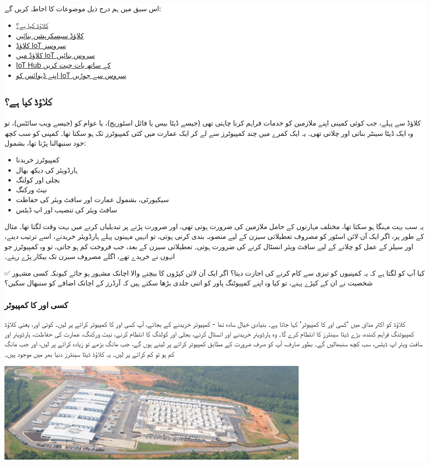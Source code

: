 اس سبق میں ہم درج ذیل موضوعات کا احاطہ کریں گے:

* [کلاؤڈ کیا ہے؟](../../../../../2-farm/lessons/4-migrate-your-plant-to-the-cloud)
* [کلاؤڈ سبسکرپشن بنائیں](../../../../../2-farm/lessons/4-migrate-your-plant-to-the-cloud)
* [کلاؤڈ IoT سروسز](../../../../../2-farm/lessons/4-migrate-your-plant-to-the-cloud)
* [کلاؤڈ میں IoT سروس بنائیں](../../../../../2-farm/lessons/4-migrate-your-plant-to-the-cloud)
* [IoT Hub کے ساتھ بات چیت کریں](../../../../../2-farm/lessons/4-migrate-your-plant-to-the-cloud)
* [اپنے ڈیوائس کو IoT سروس سے جوڑیں](../../../../../2-farm/lessons/4-migrate-your-plant-to-the-cloud)

## کلاؤڈ کیا ہے؟

کلاؤڈ سے پہلے، جب کوئی کمپنی اپنے ملازمین کو خدمات فراہم کرنا چاہتی تھی (جیسے ڈیٹا بیس یا فائل اسٹوریج)، یا عوام کو (جیسے ویب سائٹس)، تو وہ ایک ڈیٹا سینٹر بناتی اور چلاتی تھی۔ یہ ایک کمرے میں چند کمپیوٹرز سے لے کر ایک عمارت میں کئی کمپیوٹرز تک ہو سکتا تھا۔ کمپنی کو سب کچھ خود سنبھالنا پڑتا تھا، بشمول:

* کمپیوٹرز خریدنا
* ہارڈویئر کی دیکھ بھال
* بجلی اور کولنگ
* نیٹ ورکنگ
* سیکیورٹی، بشمول عمارت اور سافٹ ویئر کی حفاظت
* سافٹ ویئر کی تنصیب اور اپ ڈیٹس

یہ سب بہت مہنگا ہو سکتا تھا، مختلف مہارتوں کے حامل ملازمین کی ضرورت ہوتی تھی، اور ضرورت پڑنے پر تبدیلیاں کرنے میں بہت وقت لگتا تھا۔ مثال کے طور پر، اگر ایک آن لائن اسٹور کو مصروف تعطیلاتی سیزن کے لیے منصوبہ بندی کرنی ہوتی، تو انہیں مہینوں پہلے ہارڈویئر خریدنے، اسے ترتیب دینے، اور سیلز کے عمل کو چلانے کے لیے سافٹ ویئر انسٹال کرنے کی ضرورت ہوتی۔ تعطیلاتی سیزن کے بعد، جب فروخت کم ہو جاتی، تو وہ کمپیوٹرز جو انہوں نے خریدے تھے، اگلے مصروف سیزن تک بیکار پڑے رہتے۔

✅ کیا آپ کو لگتا ہے کہ یہ کمپنیوں کو تیزی سے کام کرنے کی اجازت دیتا؟ اگر ایک آن لائن کپڑوں کا بیچنے والا اچانک مشہور ہو جائے کیونکہ کسی مشہور شخصیت نے ان کے کپڑے پہنے، تو کیا وہ اپنے کمپیوٹنگ پاور کو اتنی جلدی بڑھا سکتے ہیں کہ آرڈرز کے اچانک اضافے کو سنبھال سکیں؟

### کسی اور کا کمپیوٹر

کلاؤڈ کو اکثر مذاق میں 'کسی اور کا کمپیوٹر' کہا جاتا ہے۔ بنیادی خیال سادہ تھا - کمپیوٹر خریدنے کے بجائے، آپ کسی اور کا کمپیوٹر کرائے پر لیں۔ کوئی اور، یعنی کلاؤڈ کمپیوٹنگ فراہم کنندہ، بڑے ڈیٹا سینٹرز کا انتظام کرے گا۔ وہ ہارڈویئر خریدنے اور انسٹال کرنے، بجلی اور کولنگ کا انتظام کرنے، نیٹ ورکنگ، عمارت کی حفاظت، ہارڈویئر اور سافٹ ویئر اپ ڈیٹس، سب کچھ سنبھالیں گے۔ بطور صارف، آپ کو صرف ضرورت کے مطابق کمپیوٹر کرائے پر لینے ہوں گے، جب مانگ بڑھے تو زیادہ کرائے پر لیں، اور جب مانگ کم ہو تو کم کرائے پر لیں۔ یہ کلاؤڈ ڈیٹا سینٹرز دنیا بھر میں موجود ہیں۔

![ایک مائیکروسافٹ کلاؤڈ ڈیٹا سینٹر](../../../../../translated_images/azure-region-existing.73f704604f2aa6cb9b5a49ed40e93d4fd81ae3f4e6af4a8ca504023902832f56.ur.png)